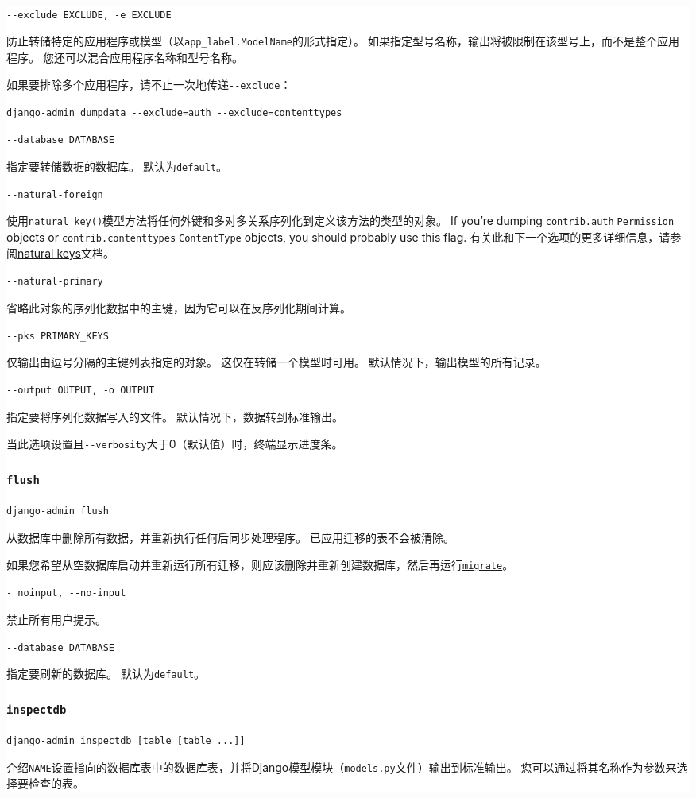 `--exclude EXCLUDE, -e EXCLUDE`

防止转储特定的应用程序或模型（以`app_label.ModelName`的形式指定）。 如果指定型号名称，输出将被限制在该型号上，而不是整个应用程序。 您还可以混合应用程序名称和型号名称。

如果要排除多个应用程序，请不止一次地传递`--exclude`：

```
django-admin dumpdata --exclude=auth --exclude=contenttypes
```

`--database DATABASE`

指定要转储数据的数据库。 默认为`default`。

`--natural-foreign`

使用`natural_key()`模型方法将任何外键和多对多关系序列化到定义该方法的类型的对象。 If you’re dumping `contrib.auth` `Permission` objects or `contrib.contenttypes` `ContentType` objects, you should probably use this flag. 有关此和下一个选项的更多详细信息，请参阅[natural keys](https://yiyibooks.cn/__trs__/xx/Django_1.11.6/topics/serialization.html#topics-serialization-natural-keys)文档。

`--natural-primary`

省略此对象的序列化数据中的主键，因为它可以在反序列化期间计算。

`--pks PRIMARY_KEYS`

仅输出由逗号分隔的主键列表指定的对象。 这仅在转储一个模型时可用。 默认情况下，输出模型的所有记录。

`--output OUTPUT, -o OUTPUT`

指定要将序列化数据写入的文件。 默认情况下，数据转到标准输出。

当此选项设置且`--verbosity`大于0（默认值）时，终端显示进度条。

### `flush`

```
django-admin flush
```

从数据库中删除所有数据，并重新执行任何后同步处理程序。 已应用迁移的表不会被清除。

如果您希望从空数据库启动并重新运行所有迁移，则应该删除并重新创建数据库，然后再运行[`migrate`](https://yiyibooks.cn/__trs__/xx/Django_1.11.6/ref/django-admin.html#django-admin-migrate)。

`- noinput, --no-input`

禁止所有用户提示。

`--database DATABASE`

指定要刷新的数据库。 默认为`default`。

### `inspectdb`

```
django-admin inspectdb [table [table ...]]
```

介绍[`NAME`](https://yiyibooks.cn/__trs__/xx/Django_1.11.6/ref/settings.html#std:setting-NAME)设置指向的数据库表中的数据库表，并将Django模型模块（`models.py`文件）输出到标准输出。 您可以通过将其名称作为参数来选择要检查的表。
